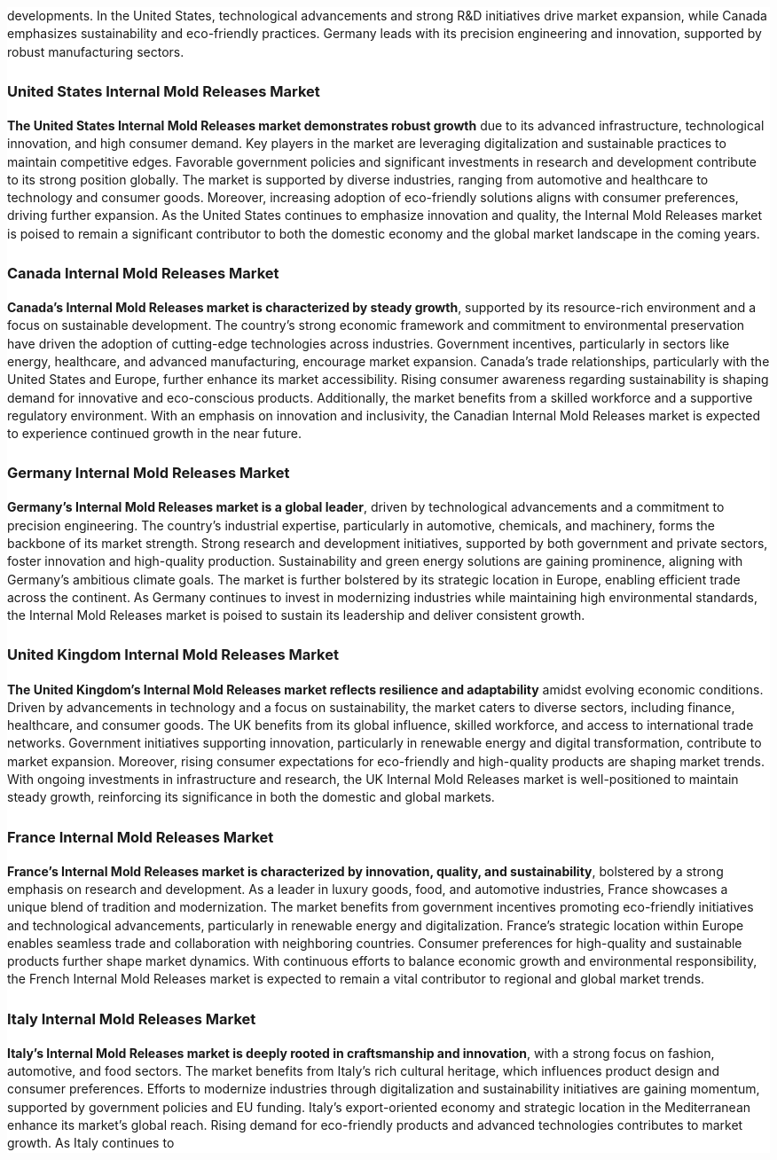 developments. In the United States, technological advancements and strong R&amp;D initiatives drive market expansion, while Canada emphasizes sustainability and eco-friendly practices. Germany leads with its precision engineering and innovation, supported by robust manufacturing sectors.</span></em></p></blockquote><h3><strong>United States Internal Mold Releases Market</strong></h3><p><strong>The United States Internal Mold Releases market demonstrates robust growth</strong> due to its advanced infrastructure, technological innovation, and high consumer demand. Key players in the market are leveraging digitalization and sustainable practices to maintain competitive edges. Favorable government policies and significant investments in research and development contribute to its strong position globally. The market is supported by diverse industries, ranging from automotive and healthcare to technology and consumer goods. Moreover, increasing adoption of eco-friendly solutions aligns with consumer preferences, driving further expansion. As the United States continues to emphasize innovation and quality, the Internal Mold Releases market is poised to remain a significant contributor to both the domestic economy and the global market landscape in the coming years.</p><h3><strong>Canada Internal Mold Releases Market</strong></h3><p><strong>Canada&rsquo;s Internal Mold Releases market is characterized by steady growth</strong>, supported by its resource-rich environment and a focus on sustainable development. The country&rsquo;s strong economic framework and commitment to environmental preservation have driven the adoption of cutting-edge technologies across industries. Government incentives, particularly in sectors like energy, healthcare, and advanced manufacturing, encourage market expansion. Canada&rsquo;s trade relationships, particularly with the United States and Europe, further enhance its market accessibility. Rising consumer awareness regarding sustainability is shaping demand for innovative and eco-conscious products. Additionally, the market benefits from a skilled workforce and a supportive regulatory environment. With an emphasis on innovation and inclusivity, the Canadian Internal Mold Releases market is expected to experience continued growth in the near future.</p><h3><strong>Germany Internal Mold Releases Market</strong></h3><p><strong>Germany&rsquo;s Internal Mold Releases market is a global leader</strong>, driven by technological advancements and a commitment to precision engineering. The country&rsquo;s industrial expertise, particularly in automotive, chemicals, and machinery, forms the backbone of its market strength. Strong research and development initiatives, supported by both government and private sectors, foster innovation and high-quality production. Sustainability and green energy solutions are gaining prominence, aligning with Germany&rsquo;s ambitious climate goals. The market is further bolstered by its strategic location in Europe, enabling efficient trade across the continent. As Germany continues to invest in modernizing industries while maintaining high environmental standards, the Internal Mold Releases market is poised to sustain its leadership and deliver consistent growth.</p><h3><strong>United Kingdom Internal Mold Releases Market</strong></h3><p><strong>The United Kingdom&rsquo;s Internal Mold Releases market reflects resilience and adaptability</strong> amidst evolving economic conditions. Driven by advancements in technology and a focus on sustainability, the market caters to diverse sectors, including finance, healthcare, and consumer goods. The UK benefits from its global influence, skilled workforce, and access to international trade networks. Government initiatives supporting innovation, particularly in renewable energy and digital transformation, contribute to market expansion. Moreover, rising consumer expectations for eco-friendly and high-quality products are shaping market trends. With ongoing investments in infrastructure and research, the UK Internal Mold Releases market is well-positioned to maintain steady growth, reinforcing its significance in both the domestic and global markets.</p><h3><strong>France Internal Mold Releases Market</strong></h3><p><strong>France&rsquo;s Internal Mold Releases market is characterized by innovation, quality, and sustainability</strong>, bolstered by a strong emphasis on research and development. As a leader in luxury goods, food, and automotive industries, France showcases a unique blend of tradition and modernization. The market benefits from government incentives promoting eco-friendly initiatives and technological advancements, particularly in renewable energy and digitalization. France&rsquo;s strategic location within Europe enables seamless trade and collaboration with neighboring countries. Consumer preferences for high-quality and sustainable products further shape market dynamics. With continuous efforts to balance economic growth and environmental responsibility, the French Internal Mold Releases market is expected to remain a vital contributor to regional and global market trends.</p><h3><strong>Italy Internal Mold Releases Market</strong></h3><p><strong>Italy&rsquo;s Internal Mold Releases market is deeply rooted in craftsmanship and innovation</strong>, with a strong focus on fashion, automotive, and food sectors. The market benefits from Italy&rsquo;s rich cultural heritage, which influences product design and consumer preferences. Efforts to modernize industries through digitalization and sustainability initiatives are gaining momentum, supported by government policies and EU funding. Italy&rsquo;s export-oriented economy and strategic location in the Mediterranean enhance its market&rsquo;s global reach. Rising demand for eco-friendly products and advanced technologies contributes to market growth. As Italy continues to